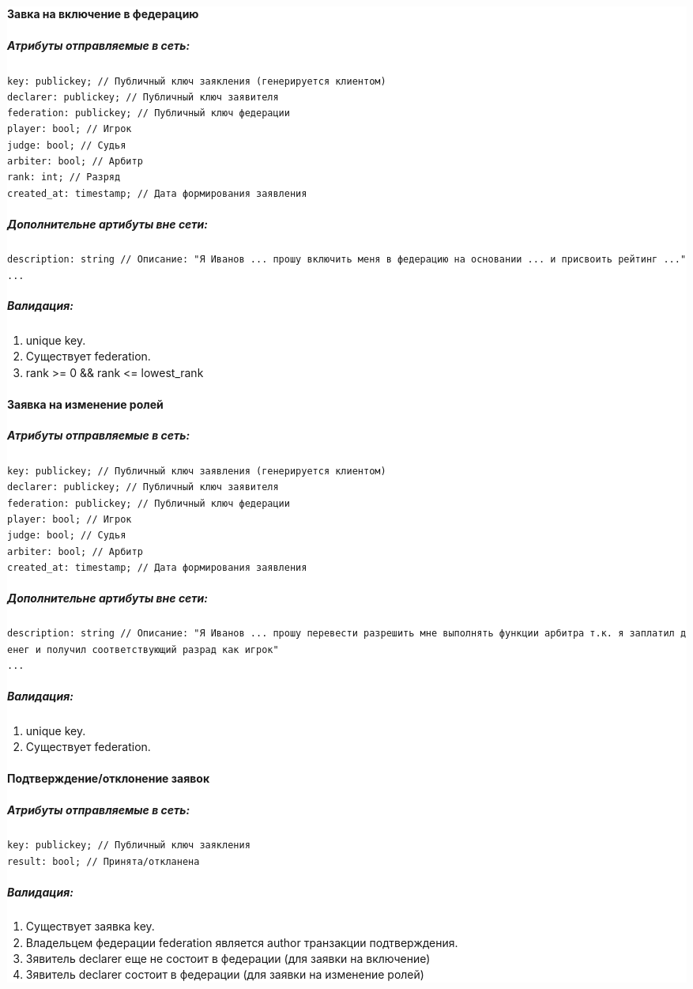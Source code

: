 #### Завка на включение в федерацию
##### Атрибуты отправляемые в сеть:
````
key: publickey; // Публичный ключ заякления (генерируется клиентом)
declarer: publickey; // Публичный ключ заявителя
federation: publickey; // Публичный ключ федерации
player: bool; // Игрок
judge: bool; // Судья
arbiter: bool; // Арбитр
rank: int; // Разряд
created_at: timestamp; // Дата формирования заявления
````
##### Дополнительне артибуты вне сети:
````
description: string // Описание: "Я Иванов ... прошу включить меня в федерацию на основании ... и присвоить рейтинг ..."
...
````
##### Валидация:
1. unique key.
2. Существует federation.
3. rank >= 0 && rank <= lowest_rank
	
#### Заявка на изменение ролей
##### Атрибуты отправляемые в сеть:
```
key: publickey; // Публичный ключ заявления (генерируется клиентом)
declarer: publickey; // Публичный ключ заявителя
federation: publickey; // Публичный ключ федерации
player: bool; // Игрок
judge: bool; // Судья
arbiter: bool; // Арбитр
created_at: timestamp; // Дата формирования заявления
```
##### Дополнительне артибуты вне сети:
```
description: string // Описание: "Я Иванов ... прошу перевести разрешить мне выполнять функции арбитра т.к. я заплатил денег и получил соответствующий разрад как игрок"
...
```
##### Валидация:
1. unique key.
2. Существует federation.
		
#### Подтверждение/отклонение заявок
##### Атрибуты отправляемые в сеть:
```
key: publickey; // Публичный ключ заякления
result: bool; // Принята/откланена
```
##### Валидация:
1. Существует заявка key.
2. Владельцем федерации federation является author транзакции подтверждения.
3. Зявитель declarer еще не состоит в федерации (для заявки на включение)
3. Зявитель declarer состоит в федерации (для заявки на изменение ролей)
		